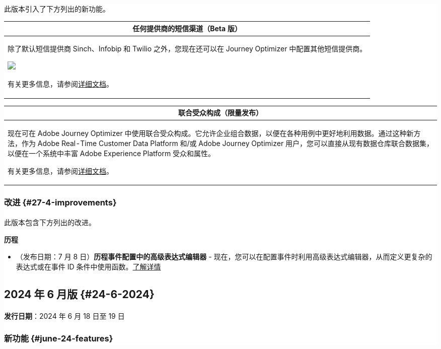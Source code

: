 此版本引入了下方列出的新功能。

<table>
<thead>
<tr>
<th><strong>任何提供商的短信渠道（Beta 版）</strong><br/></th>
</tr>
</thead>
<tbody>
<tr>
<td>
<p>除了默认短信提供商 Sinch、Infobip 和 Twilio 之外，您现在还可以在 Journey Optimizer 中配置其他短信提供商。</p>
<img src="assets/do-not-localize/byo_sms.gif"/>
<p>有关更多信息，请参阅<a href="../sms/sms-configuration-custom.md">详细文档</a>。</p>
</td>
</tr>
</tbody>
</table>

<table>
<thead>
<tr>
<th><strong>联合受众构成（限量发布）</strong><br/></th>
</tr>
</thead>
<tbody>
<tr>
<td>
<p>现在可在 Adobe Journey Optimizer 中使用联合受众构成。它允许企业组合数据，以便在各种用例中更好地利用数据。通过这种新方法，作为 Adobe Real-Time Customer Data Platform 和/或 Adobe Journey Optimizer 用户，您可以直接从现有数据仓库联合数据集，以便在一个系统中丰富 Adobe Experience Platform 受众和属性。</p>
<p>有关更多信息，请参阅<a href="https://experienceleague.adobe.com/zh-hans/docs/federated-audience-composition/using/home"  target="_blank">详细文档</a>。</p>
</td>
</tr>
</tbody>
</table>

### 改进 {#27-4-improvements}

此版本包含下方列出的改进。

**历程**

* （发布日期：7 月 8 日）**历程事件配置中的高级表达式编辑器** - 现在，您可以在配置事件时利用高级表达式编辑器，从而定义更复杂的表达式或在事件 ID 条件中使用函数。[了解详情](../event/about-creating.md#adv-exp-editor)



## 2024 年 6 月版 {#24-6-2024}

**发行日期**：2024 年 6 月 18 日至 19 日

### 新功能 {#june-24-features}
